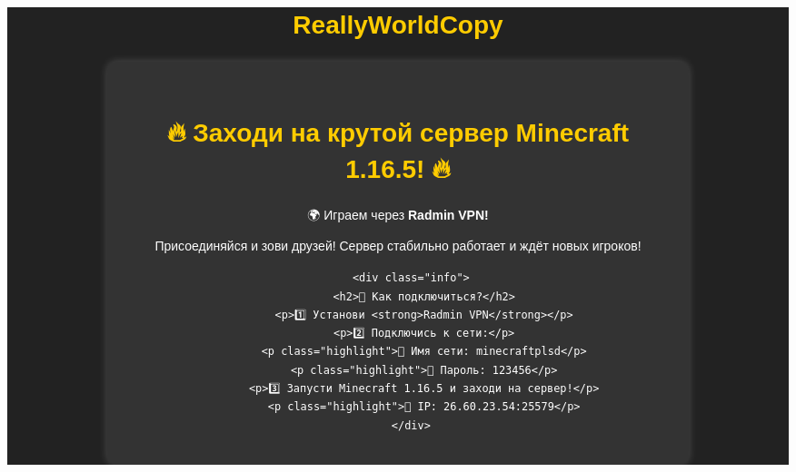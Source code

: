 # ReallyWorldCopy
<!DOCTYPE html>
<html lang="ru">
<head>
    <meta charset="UTF-8">
    <meta name="viewport" content="width=device-width, initial-scale=1.0">
    <title>Minecraft 1.16.5 Server</title>
    <style>
        body {
            font-family: Arial, sans-serif;
            background-color: #222;
            color: white;
            text-align: center;
            padding: 20px;
        }
        .container {
            max-width: 600px;
            margin: auto;
            background: #333;
            padding: 20px;
            border-radius: 10px;
            box-shadow: 0 0 10px rgba(255, 255, 255, 0.2);
        }
        h1 {
            color: #ffcc00;
        }
        .info {
            text-align: left;
            margin-top: 15px;
        }
        .highlight {
            color: #00ff00;
            font-weight: bold;
        }
    </style>
</head>
<body>
    <div class="container">
        <h1>🔥 Заходи на крутой сервер Minecraft 1.16.5! 🔥</h1>
        <p>🌍 Играем через <strong>Radmin VPN!</strong></p>
        <p>Присоединяйся и зови друзей! Сервер стабильно работает и ждёт новых игроков!</p>
        
        <div class="info">
            <h2>📌 Как подключиться?</h2>
            <p>1️⃣ Установи <strong>Radmin VPN</strong></p>
            <p>2️⃣ Подключись к сети:</p>
            <p class="highlight">🔹 Имя сети: minecraftplsd</p>
            <p class="highlight">🔹 Пароль: 123456</p>
            <p>3️⃣ Запусти Minecraft 1.16.5 и заходи на сервер!</p>
            <p class="highlight">🔹 IP: 26.60.23.54:25579</p>
        </div>
